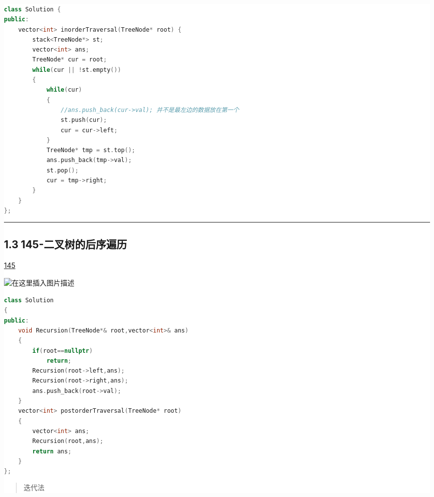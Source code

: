 ```cpp
class Solution {
public:
    vector<int> inorderTraversal(TreeNode* root) {
        stack<TreeNode*> st;
        vector<int> ans;
        TreeNode* cur = root;
        while(cur || !st.empty())
        {
            while(cur)
            {
                //ans.push_back(cur->val); 并不是最左边的数据放在第一个
                st.push(cur);
                cur = cur->left;
            }
            TreeNode* tmp = st.top();
            ans.push_back(tmp->val); 
            st.pop();
            cur = tmp->right;
        }
    }
};
```

---
## 1.3 145-二叉树的后序遍历
[145](https://leetcode.cn/problems/binary-tree-postorder-traversal/)

![在这里插入图片描述](/img/d.3.png)

```cpp
class Solution 
{
public:
    void Recursion(TreeNode*& root,vector<int>& ans)
    {
        if(root==nullptr)
            return;
        Recursion(root->left,ans);
        Recursion(root->right,ans);
        ans.push_back(root->val);
    }
    vector<int> postorderTraversal(TreeNode* root) 
    {
        vector<int> ans;
        Recursion(root,ans);
        return ans;
    }
};
```
>迭代法
